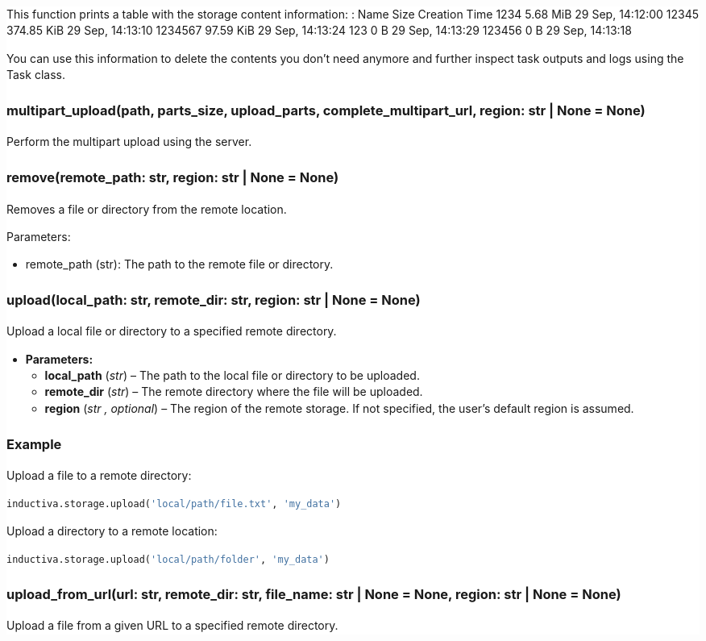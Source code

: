 This function prints a table with the storage content information:
: Name            Size            Creation Time
  1234            5.68 MiB        29 Sep, 14:12:00
  12345           374.85 KiB      29 Sep, 14:13:10
  1234567         97.59 KiB       29 Sep, 14:13:24
  123             0 B             29 Sep, 14:13:29
  123456          0 B             29 Sep, 14:13:18

You can use this information to delete the contents you don’t need
anymore and further inspect task outputs and logs using the Task
class.

### multipart_upload(path, parts_size, upload_parts, complete_multipart_url, region: str | None = None)

Perform the multipart upload using the server.

### remove(remote_path: str, region: str | None = None)

Removes a file or directory from the remote location.

Parameters:
- remote_path (str): The path to the remote file or directory.

### upload(local_path: str, remote_dir: str, region: str | None = None)

Upload a local file or directory to a specified remote directory.

* **Parameters:**
  * **local_path** (*str*) – The path to the local file or directory to be
    uploaded.
  * **remote_dir** (*str*) – The remote directory where the file will
    be uploaded.
  * **region** (*str* *,* *optional*) – The region of the remote storage. If not
    specified, the user’s default region is assumed.

### Example

Upload a file to a remote directory:

```python
inductiva.storage.upload('local/path/file.txt', 'my_data')
```

Upload a directory to a remote location:

```python
inductiva.storage.upload('local/path/folder', 'my_data')
```

### upload_from_url(url: str, remote_dir: str, file_name: str | None = None, region: str | None = None)

Upload a file from a given URL to a specified remote directory.
